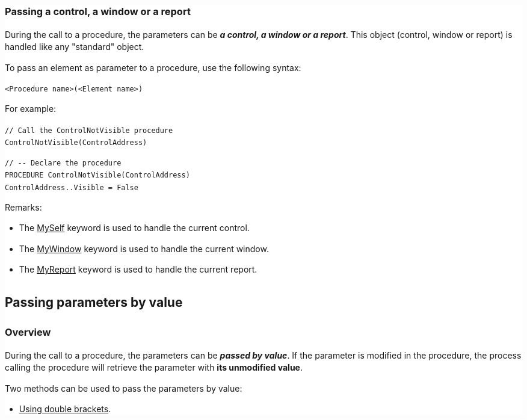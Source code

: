 <a name="NOTE2_2"></a>


### Passing a control, a window or a report
<a name="passing_control_window_report_ELTPARAGRAPHE000039"></a>

During the call to a procedure, the parameters can be ***a control, a window or a report***. This object (control, window or report) is handled like any "standard" object.

To pass an element as parameter to a procedure, use the following syntax:


```txt
<Procedure name>(<Element name>)
```


For example:


```wl
// Call the ControlNotVisible procedure
ControlNotVisible(ControlAddress)
```

```wl
// -- Declare the procedure
PROCEDURE ControlNotVisible(ControlAddress)
ControlAddress..Visible = False
```


Remarks:

- The [MySelf](../Motscles/1511007.md) keyword is used to handle the current control.

- The [MyWindow](../Motscles/1511004.md) keyword is used to handle the current window.

- The [MyReport](../Motscles/1511010.md) keyword is used to handle the current report.




<a name="NOTE3"></a>
<a name="NOTE3_1"></a>


## Passing parameters by value
<a name="passing_parameters_value_ELTTEXTE000374"></a>


### Overview
<a name="overview_ELTPARAGRAPHE000072"></a>

During the call to a procedure, the parameters can be ***passed by value***. If the parameter is modified in the procedure, the process calling the procedure will retrieve the parameter with **its unmodified value**.

Two methods can be used to pass the parameters by value: 

- [Using double brackets](#NOTE3_2).
